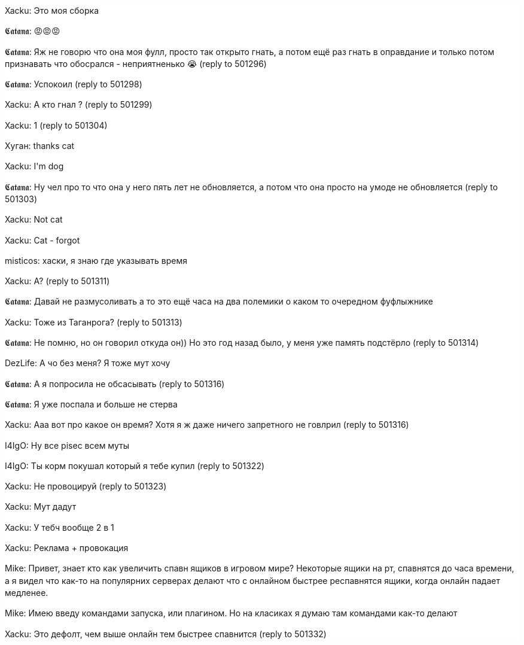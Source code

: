Xacku: Это моя сборка

𝕮𝖆𝖙𝖆𝖓𝖆: 😡😡😡

𝕮𝖆𝖙𝖆𝖓𝖆: Яж не говорю что она моя фулл, просто так открыто гнать, а потом ещё раз гнать в оправдание и только потом признавать что обосрался - неприятненько 😭 (reply to 501296)

𝕮𝖆𝖙𝖆𝖓𝖆: Успокоил (reply to 501298)

Xacku: А кто гнал ? (reply to 501299)

Xacku: 1 (reply to 501304)

Хуган: thanks cat

Xacku: I'm dog

𝕮𝖆𝖙𝖆𝖓𝖆: Ну чел про то что она у него пять лет не обновляется, а потом что она просто на умоде не обновляется (reply to 501303)

Xacku: Not cat

Xacku: Cat - forgot

misticos: хаски, я знаю где указывать время

Xacku: А? (reply to 501311)

𝕮𝖆𝖙𝖆𝖓𝖆: Давай не размусоливать а то это ещё часа на два полемики о каком то очередном фуфлыжнике

Xacku: Тоже из Таганрога? (reply to 501313)

𝕮𝖆𝖙𝖆𝖓𝖆: Не помню, но он говорил откуда он))  Но это год назад было, у меня уже память подстёрло (reply to 501314)

DezLife: А чо без меня? Я тоже мут хочу

𝕮𝖆𝖙𝖆𝖓𝖆: А я попросила не обсасывать (reply to 501316)

𝕮𝖆𝖙𝖆𝖓𝖆: Я уже поспала и больше не стерва

Xacku: Ааа вот про какое он время? Хотя я ж даже ничего запретного не говлрил (reply to 501316)

I4IgO: Ну все pisec всем муты

I4IgO: Ты корм покушал который я тебе купил (reply to 501322)

Xacku: Не провоцируй (reply to 501323)

Xacku: Мут дадут

Xacku: У тебч вообще 2 в 1

Xacku: Реклама + провокация

Mike: Привет, знает кто как увеличить спавн ящиков в игровом мире? Некоторые ящики на рт, спавнятся до часа времени, а я видел что как-то на популярних серверах делают что с онлайном быстрее респавнятся ящики, когда онлайн падает медленее.

Mike: Имею введу командами запуска, или плагином. Но на класиках я думаю там командами как-то делают

Xacku: Это дефолт, чем выше онлайн тем быстрее спавнится (reply to 501332)
